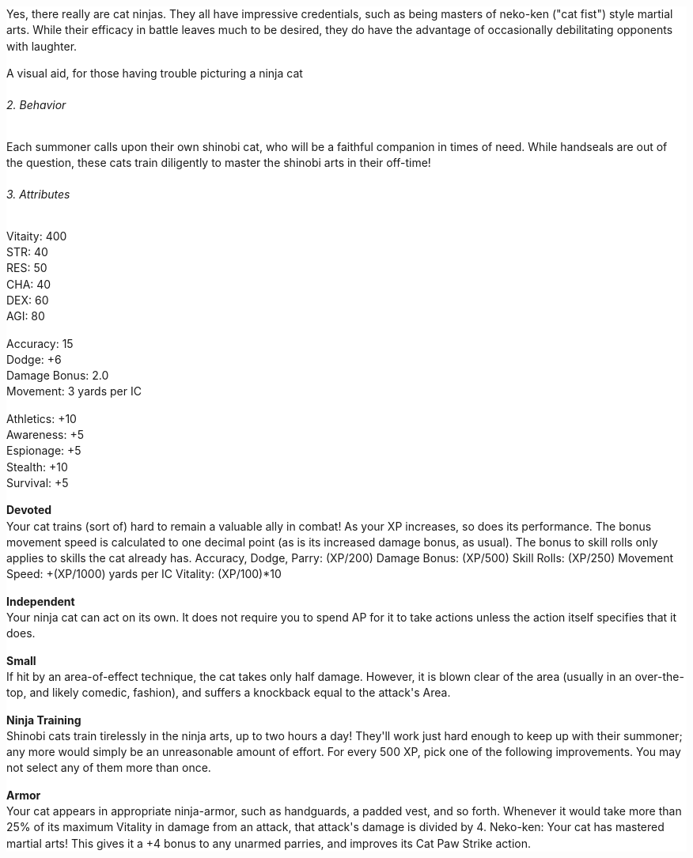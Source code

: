 Yes, there really are cat ninjas. They all have impressive credentials, such as being masters of neko-ken ("cat fist") style martial arts. While their efficacy in battle leaves much to be desired, they do have the advantage of occasionally debilitating opponents with laughter.

A visual aid, for those having trouble picturing a ninja cat


###### 2. Behavior
Each summoner calls upon their own shinobi cat, who will be a faithful companion in times of need. While handseals are out of the question, these cats train diligently to master the shinobi arts in their off-time!

###### 3. Attributes

Vitaity: 400  
STR: 40  
RES: 50  
CHA: 40  
DEX: 60  
AGI: 80  

Accuracy: 15  
Dodge: +6  
Damage Bonus: 2.0  
Movement: 3 yards per IC  

Athletics: +10  
Awareness: +5  
Espionage: +5  
Stealth: +10  
Survival: +5  

**Devoted**  
Your cat trains (sort of) hard to remain a valuable ally in combat! As your XP increases, so does its performance. The bonus movement speed is calculated to one decimal point (as is its increased damage bonus, as usual). The bonus to skill rolls only applies to skills the cat already has. Accuracy, Dodge, Parry: (XP/200) Damage Bonus: (XP/500) Skill Rolls: (XP/250) Movement Speed: +(XP/1000) yards per IC Vitality: (XP/100)*10

**Independent**  
Your ninja cat can act on its own. It does not require you to spend AP for it to take actions unless the action itself specifies that it does.

**Small**  
If hit by an area-of-effect technique, the cat takes only half damage. However, it is blown clear of the area (usually in an over-the-top, and likely comedic, fashion), and suffers a knockback equal to the attack's Area.

**Ninja Training**  
Shinobi cats train tirelessly in the ninja arts, up to two hours a day! They'll work just hard enough to keep up with their summoner; any more would simply be an unreasonable amount of effort. For every 500 XP, pick one of the following improvements. You may not select any of them more than once.

**Armor**  
Your cat appears in appropriate ninja-armor, such as handguards, a padded vest, and so forth. Whenever it would take more than 25% of its maximum Vitality in damage from an attack, that attack's damage is divided by 4. Neko-ken: Your cat has mastered martial arts! This gives it a +4 bonus to any unarmed parries, and improves its Cat Paw Strike action.
